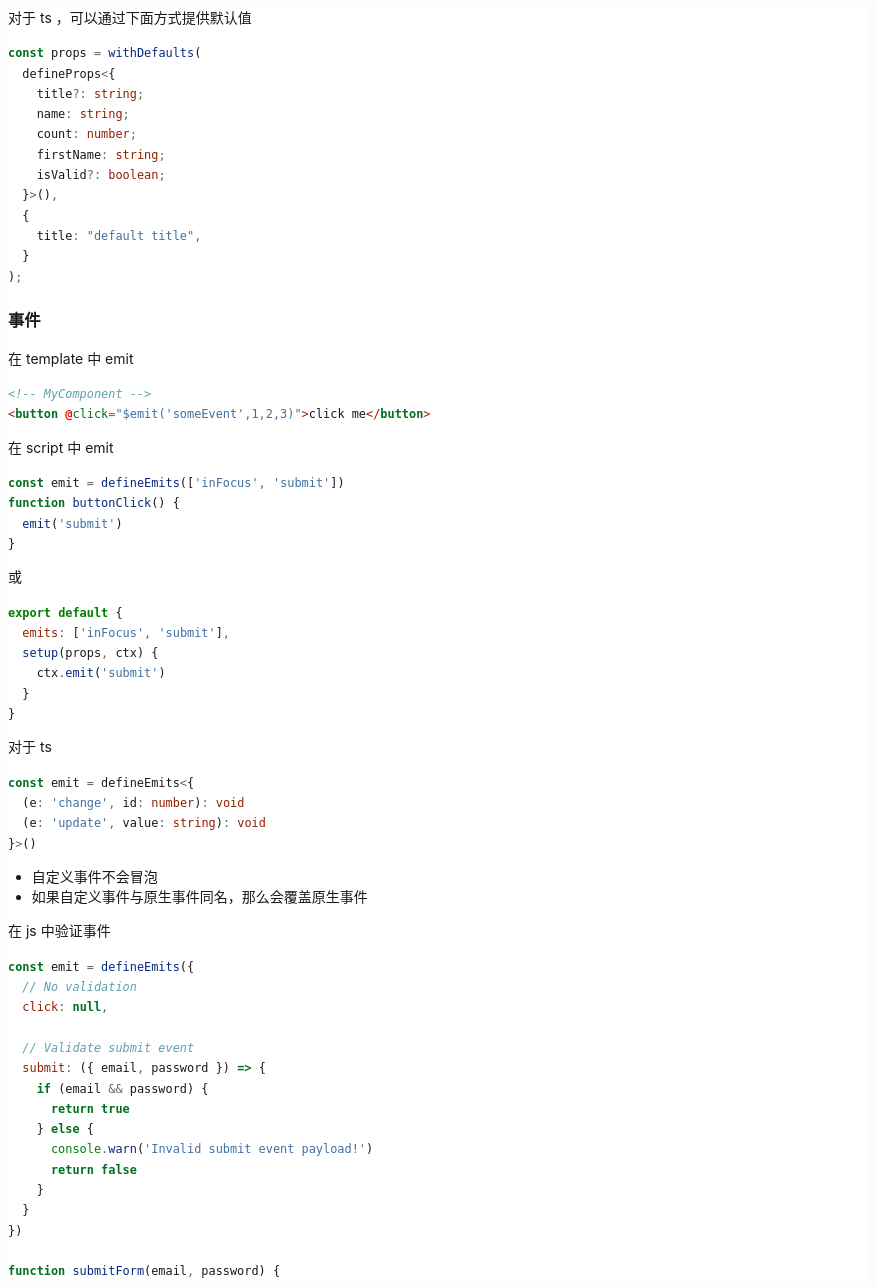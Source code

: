 对于 ts ，可以通过下面方式提供默认值
```typescript
const props = withDefaults(
  defineProps<{
    title?: string;
    name: string;
    count: number;
    firstName: string;
    isValid?: boolean;
  }>(),
  {
    title: "default title",
  }
);
```

### 事件
在 template 中 emit
```html
<!-- MyComponent -->
<button @click="$emit('someEvent',1,2,3)">click me</button>
```
在 script 中 emit
```javascript
const emit = defineEmits(['inFocus', 'submit'])
function buttonClick() {
  emit('submit')
}
```
或
```javascript
export default {
  emits: ['inFocus', 'submit'],
  setup(props, ctx) {
    ctx.emit('submit')
  }
}
```
对于 ts
```typescript
const emit = defineEmits<{
  (e: 'change', id: number): void
  (e: 'update', value: string): void
}>()
```
- 自定义事件不会冒泡
- 如果自定义事件与原生事件同名，那么会覆盖原生事件

在 js 中验证事件
```javascript
const emit = defineEmits({
  // No validation
  click: null,

  // Validate submit event
  submit: ({ email, password }) => {
    if (email && password) {
      return true
    } else {
      console.warn('Invalid submit event payload!')
      return false
    }
  }
})

function submitForm(email, password) {
```